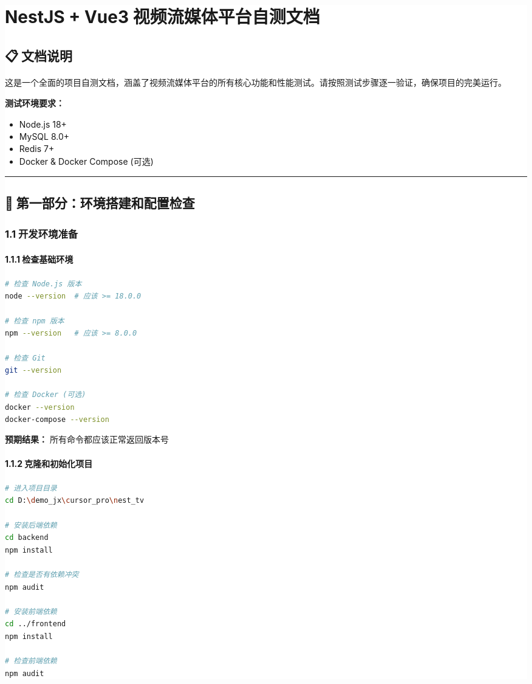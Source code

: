 # NestJS + Vue3 视频流媒体平台自测文档

## 📋 文档说明

这是一个全面的项目自测文档，涵盖了视频流媒体平台的所有核心功能和性能测试。请按照测试步骤逐一验证，确保项目的完美运行。

**测试环境要求：**
- Node.js 18+ 
- MySQL 8.0+
- Redis 7+
- Docker & Docker Compose (可选)

---

## 🚀 第一部分：环境搭建和配置检查

### 1.1 开发环境准备

#### 1.1.1 检查基础环境
```bash
# 检查 Node.js 版本
node --version  # 应该 >= 18.0.0

# 检查 npm 版本
npm --version   # 应该 >= 8.0.0

# 检查 Git
git --version

# 检查 Docker (可选)
docker --version
docker-compose --version
```

**预期结果：** 所有命令都应该正常返回版本号

#### 1.1.2 克隆和初始化项目
```bash
# 进入项目目录
cd D:\demo_jx\cursor_pro\nest_tv

# 安装后端依赖
cd backend
npm install

# 检查是否有依赖冲突
npm audit

# 安装前端依赖
cd ../frontend
npm install

# 检查前端依赖
npm audit
```
